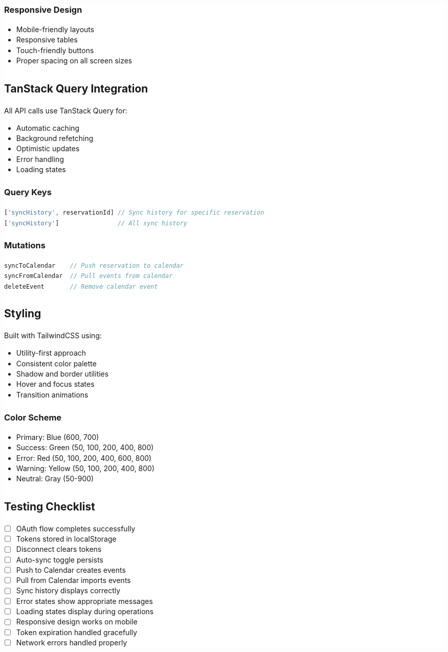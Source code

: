 ### Responsive Design
- Mobile-friendly layouts
- Responsive tables
- Touch-friendly buttons
- Proper spacing on all screen sizes

## TanStack Query Integration

All API calls use TanStack Query for:
- Automatic caching
- Background refetching
- Optimistic updates
- Error handling
- Loading states

### Query Keys
```typescript
['syncHistory', reservationId] // Sync history for specific reservation
['syncHistory']                // All sync history
```

### Mutations
```typescript
syncToCalendar    // Push reservation to calendar
syncFromCalendar  // Pull events from calendar
deleteEvent       // Remove calendar event
```

## Styling

Built with TailwindCSS using:
- Utility-first approach
- Consistent color palette
- Shadow and border utilities
- Hover and focus states
- Transition animations

### Color Scheme
- Primary: Blue (600, 700)
- Success: Green (50, 100, 200, 400, 800)
- Error: Red (50, 100, 200, 400, 600, 800)
- Warning: Yellow (50, 100, 200, 400, 800)
- Neutral: Gray (50-900)

## Testing Checklist

- [ ] OAuth flow completes successfully
- [ ] Tokens stored in localStorage
- [ ] Disconnect clears tokens
- [ ] Auto-sync toggle persists
- [ ] Push to Calendar creates events
- [ ] Pull from Calendar imports events
- [ ] Sync history displays correctly
- [ ] Error states show appropriate messages
- [ ] Loading states display during operations
- [ ] Responsive design works on mobile
- [ ] Token expiration handled gracefully
- [ ] Network errors handled properly
